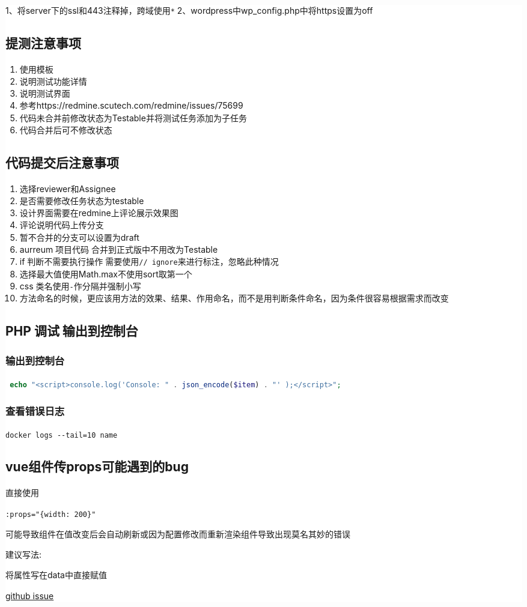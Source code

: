 1、将server下的ssl和443注释掉，跨域使用`*`
2、wordpress中wp_config.php中将https设置为off

## 提测注意事项

1. 使用模板
2. 说明测试功能详情
3. 说明测试界面
4. 参考https://redmine.scutech.com/redmine/issues/75699
5. 代码未合并前修改状态为Testable并将测试任务添加为子任务
6. 代码合并后可不修改状态

## 代码提交后注意事项

1.  选择reviewer和Assignee 
2.  是否需要修改任务状态为testable 
3.  设计界面需要在redmine上评论展示效果图 
4.  评论说明代码上传分支 
5.  暂不合并的分支可以设置为draft 
6.  aurreum 项目代码 合并到正式版中不用改为Testable 
7.  if 判断不需要执行操作
需要使用`// ignore`来进行标注，忽略此种情况 
8.  选择最大值使用Math.max不使用sort取第一个 
9.  css 类名使用`-`作分隔并强制小写 
10.  方法命名的时候，更应该用方法的效果、结果、作用命名，而不是用判断条件命名，因为条件很容易根据需求而改变 

## PHP 调试 输出到控制台

### 输出到控制台

```php
 echo "<script>console.log('Console: " . json_encode($item) . "' );</script>";
```

### 查看错误日志

```shell
docker logs --tail=10 name
```

## vue组件传props可能遇到的bug

直接使用

```vue
:props="{width: 200}"
```

可能导致组件在值改变后会自动刷新或因为配置修改而重新渲染组件导致出现莫名其妙的错误

建议写法:

将属性写在data中直接赋值

[github issue](https://github.com/vuejs/vue/issues/4060)
